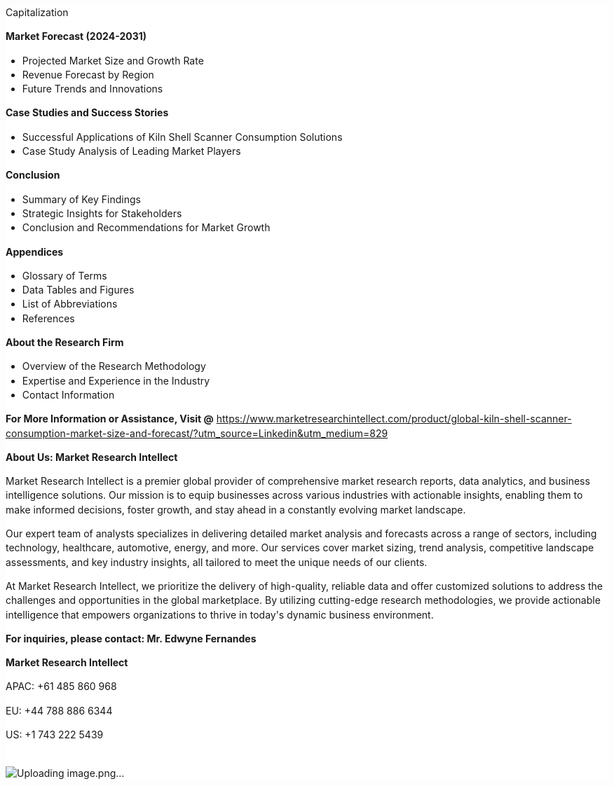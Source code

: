 Capitalization</li></ul><p><strong>Market Forecast (2024-2031)</strong></p><ul><li>Projected Market Size and Growth Rate</li><li>Revenue Forecast by Region</li><li>Future Trends and Innovations</li></ul><p><strong>Case Studies and Success Stories</strong></p><ul><li>Successful Applications of Kiln Shell Scanner Consumption Solutions</li><li>Case Study Analysis of Leading Market Players</li></ul><p><strong>Conclusion</strong></p><ul><li>Summary of Key Findings</li><li>Strategic Insights for Stakeholders</li><li>Conclusion and Recommendations for Market Growth</li></ul><p><strong>Appendices</strong></p><ul><li>Glossary of Terms</li><li>Data Tables and Figures</li><li>List of Abbreviations</li><li>References</li></ul><p><strong>About the Research Firm</strong></p><ul><li>Overview of the Research Methodology</li><li>Expertise and Experience in the Industry</li><li>Contact Information</li></ul></div><div class="article-main__content" data-test-id="publishing-text-block"><p><span class="font-[700]"><strong>For More Information or Assistance, Visit @</strong>&nbsp;<a href="https://www.marketresearchintellect.com/product/global-kiln-shell-scanner-consumption-market-size-and-forecast/?utm_source=Linkedin&utm_medium=829">https://www.marketresearchintellect.com/product/global-kiln-shell-scanner-consumption-market-size-and-forecast/?utm_source=Linkedin&utm_medium=829</a></span></p><p><strong>About Us: Market Research Intellect</strong></p><p>Market Research Intellect is a premier global provider of comprehensive market research reports, data analytics, and business intelligence solutions. Our mission is to equip businesses across various industries with actionable insights, enabling them to make informed decisions, foster growth, and stay ahead in a constantly evolving market landscape.</p><p>Our expert team of analysts specializes in delivering detailed market analysis and forecasts across a range of sectors, including technology, healthcare, automotive, energy, and more. Our services cover market sizing, trend analysis, competitive landscape assessments, and key industry insights, all tailored to meet the unique needs of our clients.</p><p>At Market Research Intellect, we prioritize the delivery of high-quality, reliable data and offer customized solutions to address the challenges and opportunities in the global marketplace. By utilizing cutting-edge research methodologies, we provide actionable intelligence that empowers organizations to thrive in today's dynamic business environment.</p><p><strong>For inquiries, please contact: Mr. Edwyne Fernandes</strong></p><p><strong>Market Research Intellect</strong></p><p>APAC: +61 485 860 968</p><p>EU: +44 788 886 6344</p><p>US: +1 743 222 5439</p></div><div class="article-main__content" data-test-id="publishing-text-block">&nbsp;</div>
![Uploading image.png…]()
